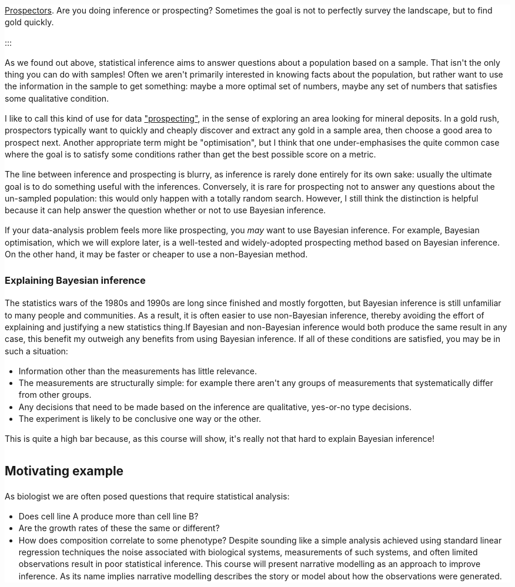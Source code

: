 [Prospectors](https://en.wikipedia.org/wiki/Gold_prospecting#/media/File:Kullanhuuhdontaa_Ivalossa.jpg). Are you doing inference or prospecting? Sometimes the goal is not to perfectly survey the landscape, but to find gold quickly.

:::

As we found out above, statistical inference aims to answer questions about a population based on a sample. That isn't the only thing you can do with samples! Often we aren't primarily interested in knowing facts about the population, but rather want to use the information in the sample to get something: maybe a more optimal set of numbers, maybe any set of numbers that satisfies some qualitative condition.

I like to call this kind of use for data ["prospecting"](https://en.wikipedia.org/wiki/Prospecting), in the sense of exploring an area looking for mineral deposits. In a gold rush, prospectors typically want to quickly and cheaply discover and extract any gold in a sample area, then choose a good area to prospect next. Another appropriate term might be "optimisation", but I think that one under-emphasises the quite common case where the goal is to satisfy some conditions rather than get the best possible score on a metric.

The line between inference and prospecting is blurry, as inference is rarely done entirely for its own sake: usually the ultimate goal is to do something useful with the inferences. Conversely, it is rare for prospecting not to answer any questions about the un-sampled population: this would only happen with a totally random search. However, I still think the distinction is helpful because it can help answer the question whether or not to use Bayesian inference.

If your data-analysis problem feels more like prospecting, you *may* want to use Bayesian inference. For example, Bayesian optimisation, which we will explore later, is a well-tested and widely-adopted prospecting method based on Bayesian inference. On the other hand, it may be faster or cheaper to use a non-Bayesian method.

### Explaining Bayesian inference

The statistics wars of the 1980s and 1990s are long since finished and mostly forgotten, but Bayesian inference is still unfamiliar to many people and communities. As a result, it is often easier to use non-Bayesian inference, thereby avoiding the effort of explaining and justifying a new statistics thing.If Bayesian and non-Bayesian inference would both produce the same result in any case, this benefit my outweigh any benefits from using Bayesian inference. If all of these conditions are satisfied, you may be in such a situation:

- Information other than the measurements has little relevance.
- The measurements are structurally simple: for example there aren't any groups of measurements that systematically differ from other groups.
- Any decisions that need to be made based on the inference are qualitative, yes-or-no type decisions. 
- The experiment is likely to be conclusive one way or the other.

This is quite a high bar because, as this course will show, it's really not that hard to explain Bayesian inference!

## Motivating example

As biologist we are often posed questions that require statistical analysis:
- Does cell line A produce more than cell line B?
- Are the growth rates of these the same or different?
- How does composition correlate to some phenotype?
Despite sounding like a simple analysis achieved using standard
linear regression techniques the noise associated with biological systems,
measurements of such systems, and often limited observations result in
poor statistical inference. This course will present narrative modelling
as an approach to improve inference. As its name implies narrative modelling
describes the story or model about how the observations were generated.
